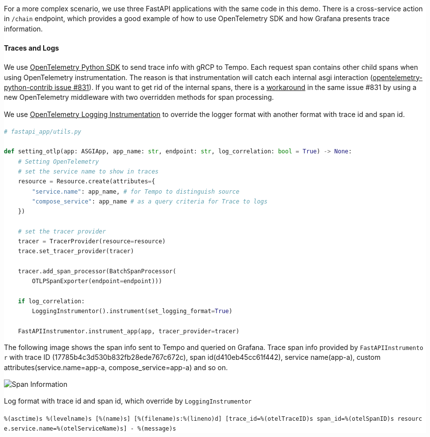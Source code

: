 For a more complex scenario, we use three FastAPI applications with the same code in this demo. There is a cross-service action in `/chain` endpoint, which provides a good example of how to use OpenTelemetry SDK and how Grafana presents trace information.

#### Traces and Logs

We use [OpenTelemetry Python SDK](https://github.com/open-telemetry/opentelemetry-python) to send trace info with gRCP to Tempo. Each request span contains other child spans when using OpenTelemetry instrumentation. The reason is that instrumentation will catch each internal asgi interaction ([opentelemetry-python-contrib issue #831](https://github.com/open-telemetry/opentelemetry-python-contrib/issues/831#issuecomment-1005163018)). If you want to get rid of the internal spans, there is a [workaround](https://github.com/open-telemetry/opentelemetry-python-contrib/issues/831#issuecomment-1116225314) in the same issue #831 by using a new OpenTelemetry middleware with two overridden methods for span processing.

We use [OpenTelemetry Logging Instrumentation](https://opentelemetry-python-contrib.readthedocs.io/en/latest/instrumentation/logging/logging.html) to override the logger format with another format with trace id and span id.

```py
# fastapi_app/utils.py

def setting_otlp(app: ASGIApp, app_name: str, endpoint: str, log_correlation: bool = True) -> None:
    # Setting OpenTelemetry
    # set the service name to show in traces
    resource = Resource.create(attributes={
        "service.name": app_name, # for Tempo to distinguish source
        "compose_service": app_name # as a query criteria for Trace to logs
    })

    # set the tracer provider
    tracer = TracerProvider(resource=resource)
    trace.set_tracer_provider(tracer)

    tracer.add_span_processor(BatchSpanProcessor(
        OTLPSpanExporter(endpoint=endpoint)))

    if log_correlation:
        LoggingInstrumentor().instrument(set_logging_format=True)

    FastAPIInstrumentor.instrument_app(app, tracer_provider=tracer)
```

The following image shows the span info sent to Tempo and queried on Grafana. Trace span info provided by `FastAPIInstrumentor` with trace ID (17785b4c3d530b832fb28ede767c672c), span id(d410eb45cc61f442), service name(app-a), custom attributes(service.name=app-a, compose_service=app-a) and so on.

![Span Information](./images/span-info.png)

Log format with trace id and span id, which override by `LoggingInstrumentor`

```txt
%(asctime)s %(levelname)s [%(name)s] [%(filename)s:%(lineno)d] [trace_id=%(otelTraceID)s span_id=%(otelSpanID)s resource.service.name=%(otelServiceName)s] - %(message)s
```
